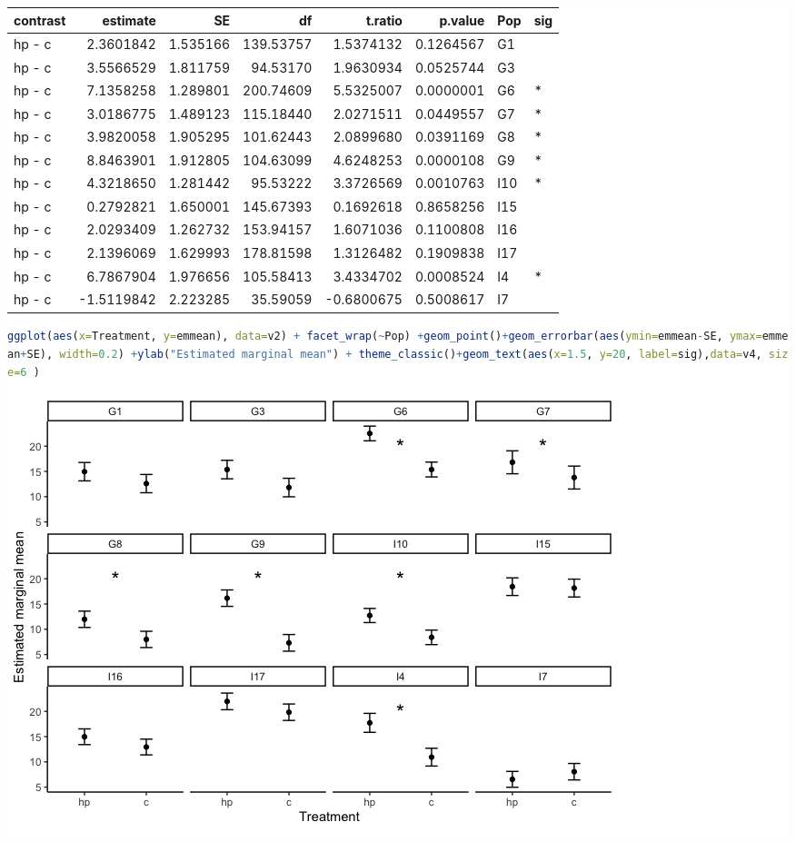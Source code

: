 | contrast |   estimate |       SE |        df |    t.ratio |   p.value | Pop | sig |
|:---------|-----------:|---------:|----------:|-----------:|----------:|:----|:----|
| hp - c   |  2.3601842 | 1.535166 | 139.53757 |  1.5374132 | 0.1264567 | G1  |     |
| hp - c   |  3.5566529 | 1.811759 |  94.53170 |  1.9630934 | 0.0525744 | G3  |     |
| hp - c   |  7.1358258 | 1.289801 | 200.74609 |  5.5325007 | 0.0000001 | G6  | \*  |
| hp - c   |  3.0186775 | 1.489123 | 115.18440 |  2.0271511 | 0.0449557 | G7  | \*  |
| hp - c   |  3.9820058 | 1.905295 | 101.62443 |  2.0899680 | 0.0391169 | G8  | \*  |
| hp - c   |  8.8463901 | 1.912805 | 104.63099 |  4.6248253 | 0.0000108 | G9  | \*  |
| hp - c   |  4.3218650 | 1.281442 |  95.53222 |  3.3726569 | 0.0010763 | I10 | \*  |
| hp - c   |  0.2792821 | 1.650001 | 145.67393 |  0.1692618 | 0.8658256 | I15 |     |
| hp - c   |  2.0293409 | 1.262732 | 153.94157 |  1.6071036 | 0.1100808 | I16 |     |
| hp - c   |  2.1396069 | 1.629993 | 178.81598 |  1.3126482 | 0.1909838 | I17 |     |
| hp - c   |  6.7867904 | 1.976656 | 105.58413 |  3.4334702 | 0.0008524 | I4  | \*  |
| hp - c   | -1.5119842 | 2.223285 |  35.59059 | -0.6800675 | 0.5008617 | I7  |     |

``` r
ggplot(aes(x=Treatment, y=emmean), data=v2) + facet_wrap(~Pop) +geom_point()+geom_errorbar(aes(ymin=emmean-SE, ymax=emmean+SE), width=0.2) +ylab("Estimated marginal mean") + theme_classic()+geom_text(aes(x=1.5, y=20, label=sig),data=v4, size=6 )
```

![](Nectar-analysis_files/figure-gfm/unnamed-chunk-19-1.png)
